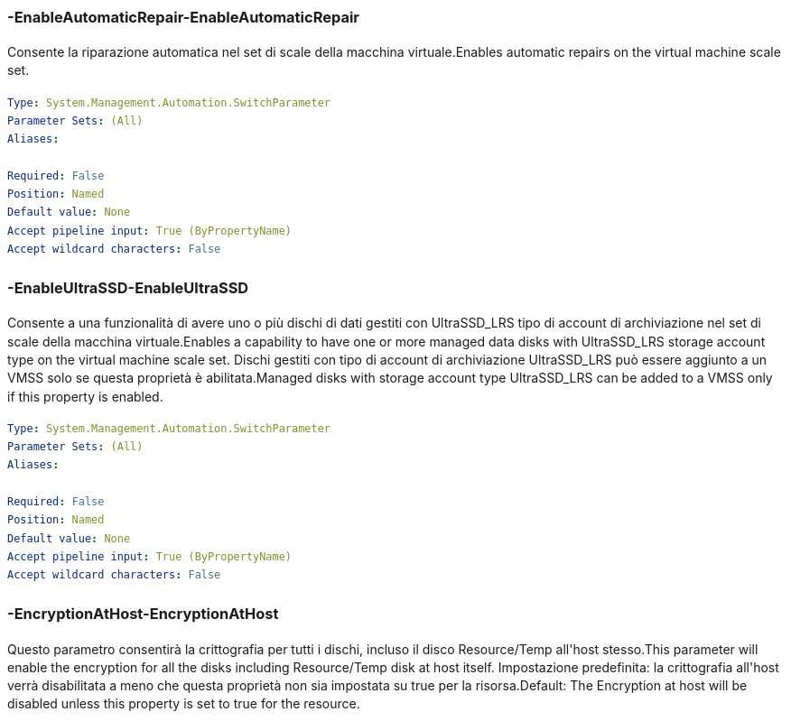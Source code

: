 ### <span data-ttu-id="27a4c-139">-EnableAutomaticRepair</span><span class="sxs-lookup"><span data-stu-id="27a4c-139">-EnableAutomaticRepair</span></span>
<span data-ttu-id="27a4c-140">Consente la riparazione automatica nel set di scale della macchina virtuale.</span><span class="sxs-lookup"><span data-stu-id="27a4c-140">Enables automatic repairs on the virtual machine scale set.</span></span>

```yaml
Type: System.Management.Automation.SwitchParameter
Parameter Sets: (All)
Aliases:

Required: False
Position: Named
Default value: None
Accept pipeline input: True (ByPropertyName)
Accept wildcard characters: False
```

### <span data-ttu-id="27a4c-141">-EnableUltraSSD</span><span class="sxs-lookup"><span data-stu-id="27a4c-141">-EnableUltraSSD</span></span>
<span data-ttu-id="27a4c-142">Consente a una funzionalità di avere uno o più dischi di dati gestiti con UltraSSD_LRS tipo di account di archiviazione nel set di scale della macchina virtuale.</span><span class="sxs-lookup"><span data-stu-id="27a4c-142">Enables a capability to have one or more managed data disks with UltraSSD_LRS storage account type on the virtual machine scale set.</span></span>
<span data-ttu-id="27a4c-143">Dischi gestiti con tipo di account di archiviazione UltraSSD_LRS può essere aggiunto a un VMSS solo se questa proprietà è abilitata.</span><span class="sxs-lookup"><span data-stu-id="27a4c-143">Managed disks with storage account type UltraSSD_LRS can be added to a VMSS only if this property is enabled.</span></span>

```yaml
Type: System.Management.Automation.SwitchParameter
Parameter Sets: (All)
Aliases:

Required: False
Position: Named
Default value: None
Accept pipeline input: True (ByPropertyName)
Accept wildcard characters: False
```

### <span data-ttu-id="27a4c-144">-EncryptionAtHost</span><span class="sxs-lookup"><span data-stu-id="27a4c-144">-EncryptionAtHost</span></span>
<span data-ttu-id="27a4c-145">Questo parametro consentirà la crittografia per tutti i dischi, incluso il disco Resource/Temp all'host stesso.</span><span class="sxs-lookup"><span data-stu-id="27a4c-145">This parameter will enable the encryption for all the disks including Resource/Temp disk at host itself.</span></span> <span data-ttu-id="27a4c-146">Impostazione predefinita: la crittografia all'host verrà disabilitata a meno che questa proprietà non sia impostata su true per la risorsa.</span><span class="sxs-lookup"><span data-stu-id="27a4c-146">Default: The Encryption at host will be disabled unless this property is set to true for the resource.</span></span>
